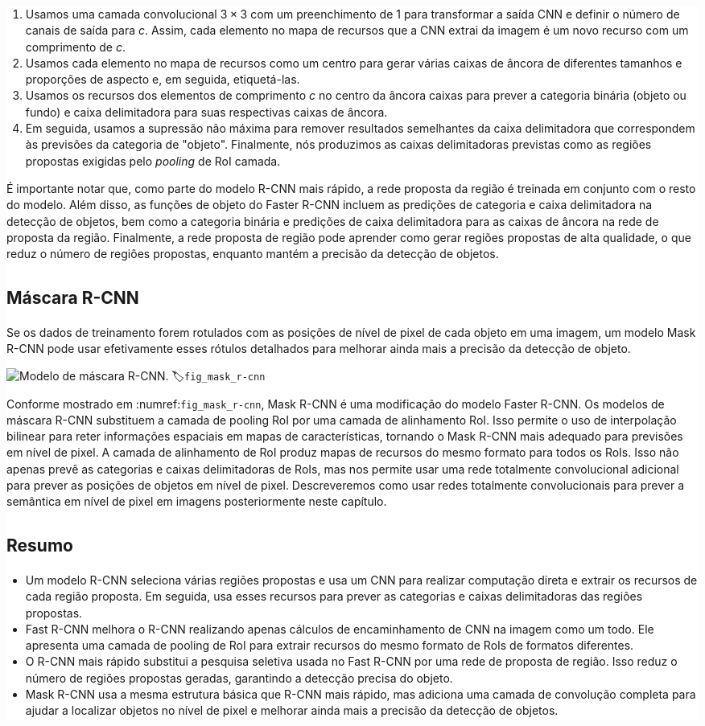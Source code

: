 1. Usamos uma camada convolucional $3\times 3$ com um preenchimento de 1 para transformar a
    saída CNN e definir o número de canais de saída para $c$. Assim, cada
    elemento no mapa de recursos que a CNN extrai da imagem é um novo recurso
    com um comprimento de $c$.
1. Usamos cada elemento no mapa de recursos como um centro para gerar várias
    caixas de âncora de diferentes tamanhos e proporções de aspecto e, em seguida, etiquetá-las.
1. Usamos os recursos dos elementos de comprimento $c$ no centro da âncora
    caixas para prever a categoria binária (objeto ou fundo) e caixa delimitadora
    para suas respectivas caixas de âncora.
1. Em seguida, usamos a supressão não máxima para remover resultados semelhantes da caixa delimitadora
    que correspondem às previsões da categoria de "objeto". Finalmente, nós produzimos as
    caixas delimitadoras previstas como as regiões propostas exigidas pelo *pooling* de RoI
    camada.


É importante notar que, como parte do modelo R-CNN mais rápido, a rede proposta da região é treinada em conjunto com o resto do modelo. Além disso, as funções de objeto do Faster R-CNN incluem as predições de categoria e caixa delimitadora na detecção de objetos, bem como a categoria binária e predições de caixa delimitadora para as caixas de âncora na rede de proposta da região. Finalmente, a rede proposta de região pode aprender como gerar regiões propostas de alta qualidade, o que reduz o número de regiões propostas, enquanto mantém a precisão da detecção de objetos.


## Máscara R-CNN

Se os dados de treinamento forem rotulados com as posições de nível de pixel de cada objeto em uma imagem, um modelo Mask R-CNN pode usar efetivamente esses rótulos detalhados para melhorar ainda mais a precisão da detecção de objeto.

![Modelo de máscara R-CNN. ](../img/mask-rcnn.svg)
:label:`fig_mask_r-cnn`

Conforme mostrado em :numref:`fig_mask_r-cnn`, Mask R-CNN é uma modificação do modelo Faster R-CNN. Os modelos de máscara R-CNN substituem a camada de pooling RoI por uma camada de alinhamento RoI. Isso permite o uso de interpolação bilinear para reter informações espaciais em mapas de características, tornando o Mask R-CNN mais adequado para previsões em nível de pixel. A camada de alinhamento de RoI produz mapas de recursos do mesmo formato para todos os RoIs. Isso não apenas prevê as categorias e caixas delimitadoras de RoIs, mas nos permite usar uma rede totalmente convolucional adicional para prever as posições de objetos em nível de pixel. Descreveremos como usar redes totalmente convolucionais para prever a semântica em nível de pixel em imagens posteriormente neste capítulo.



## Resumo

* Um modelo R-CNN seleciona várias regiões propostas e usa um CNN para realizar computação direta e extrair os recursos de cada região proposta. Em seguida, usa esses recursos para prever as categorias e caixas delimitadoras das regiões propostas.
* Fast R-CNN melhora o R-CNN realizando apenas cálculos de encaminhamento de CNN na imagem como um todo. Ele apresenta uma camada de pooling de RoI para extrair recursos do mesmo formato de RoIs de formatos diferentes.
* O R-CNN mais rápido substitui a pesquisa seletiva usada no Fast R-CNN por uma rede de proposta de região. Isso reduz o número de regiões propostas geradas, garantindo a detecção precisa do objeto.
* Mask R-CNN usa a mesma estrutura básica que R-CNN mais rápido, mas adiciona uma camada de convolução completa para ajudar a localizar objetos no nível de pixel e melhorar ainda mais a precisão da detecção de objetos.
